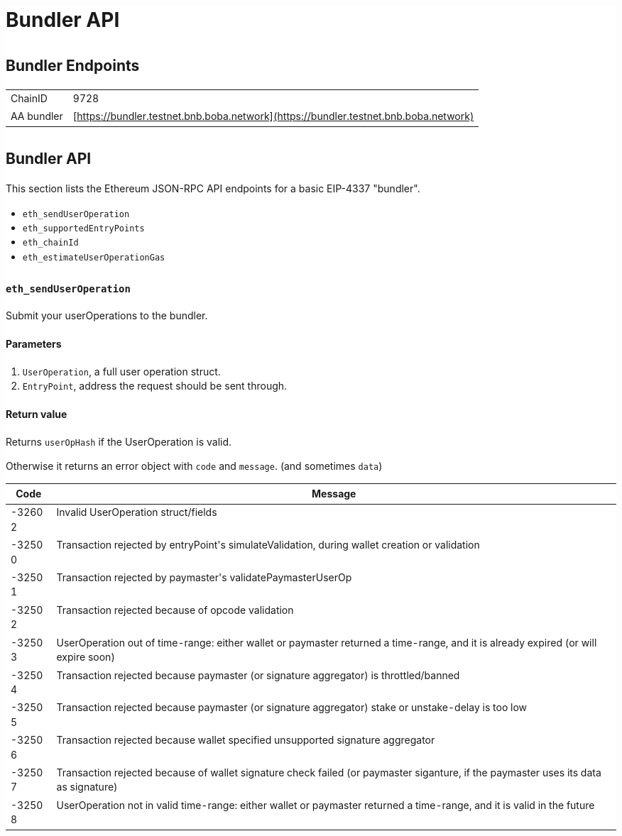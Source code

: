 # Bundler API

## Bundler Endpoints

|            |                                                                                      |
| ---------- | ------------------------------------------------------------------------------------ |
| ChainID    | 9728                                                                                 |
| AA bundler | [https://bundler.testnet.bnb.boba.network](https://bundler.testnet.bnb.boba.network) |

## Bundler API

This section lists the Ethereum JSON-RPC API endpoints for a basic EIP-4337 "bundler".

* `eth_sendUserOperation`
* `eth_supportedEntryPoints`
* `eth_chainId`
* `eth_estimateUserOperationGas`

### `eth_sendUserOperation`

Submit your userOperations to the bundler.

#### Parameters

1. `UserOperation`, a full user operation struct.
2. `EntryPoint`, address the request should be sent through.

#### Return value

Returns `userOpHash` if the UserOperation is valid.

Otherwise it returns an error object with `code` and `message`. (and sometimes `data`)

| **Code** | **Message**                                                                                                                         |
| -------- | ----------------------------------------------------------------------------------------------------------------------------------- |
| -32602   | Invalid UserOperation struct/fields                                                                                                 |
| -32500   | Transaction rejected by entryPoint's simulateValidation, during wallet creation or validation                                       |
| -32501   | Transaction rejected by paymaster's validatePaymasterUserOp                                                                         |
| -32502   | Transaction rejected because of opcode validation                                                                                   |
| -32503   | UserOperation out of time-range: either wallet or paymaster returned a time-range, and it is already expired (or will expire soon)  |
| -32504   | Transaction rejected because paymaster (or signature aggregator) is throttled/banned                                                |
| -32505   | Transaction rejected because paymaster (or signature aggregator) stake or unstake-delay is too low                                  |
| -32506   | Transaction rejected because wallet specified unsupported signature aggregator                                                      |
| -32507   | Transaction rejected because of wallet signature check failed (or paymaster siganture, if the paymaster uses its data as signature) |
| -32508   | UserOperation not in valid time-range: either wallet or paymaster returned a time-range, and it is valid in the future              |
